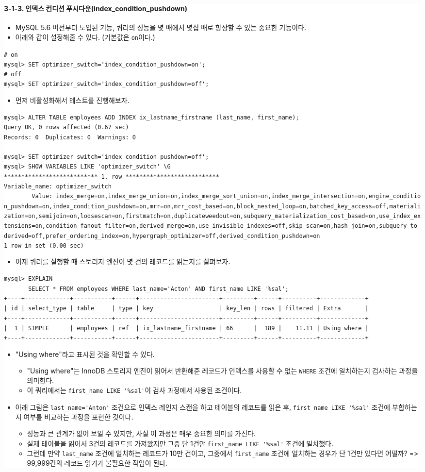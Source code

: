 #### 3-1-3. 인덱스 컨디션 푸시다운(index_condition_pushdown)

- MySQL 5.6 버전부터 도입된 기능, 쿼리의 성능을 몇 배에서 몇십 배로 향상할 수 있는 중요한 기능이다.
- 아래와 같이 설정해줄 수 있다. (기본값은 `on`이다.)

```shell
# on
mysql> SET optimizer_switch='index_condition_pushdown=on';
# off
mysql> SET optimizer_switch='index_condition_pushdown=off';
```

- 먼저 비활성화해서 테스트를 진행해보자.

```shell
mysql> ALTER TABLE employees ADD INDEX ix_lastname_firstname (last_name, first_name);
Query OK, 0 rows affected (0.67 sec)
Records: 0  Duplicates: 0  Warnings: 0

mysql> SET optimizer_switch='index_condition_pushdown=off';
mysql> SHOW VARIABLES LIKE 'optimizer_switch' \G
*************************** 1. row ***************************
Variable_name: optimizer_switch
        Value: index_merge=on,index_merge_union=on,index_merge_sort_union=on,index_merge_intersection=on,engine_condition_pushdown=on,index_condition_pushdown=on,mrr=on,mrr_cost_based=on,block_nested_loop=on,batched_key_access=off,materialization=on,semijoin=on,loosescan=on,firstmatch=on,duplicateweedout=on,subquery_materialization_cost_based=on,use_index_extensions=on,condition_fanout_filter=on,derived_merge=on,use_invisible_indexes=off,skip_scan=on,hash_join=on,subquery_to_derived=off,prefer_ordering_index=on,hypergraph_optimizer=off,derived_condition_pushdown=on
1 row in set (0.00 sec)
```

- 이제 쿼리를 실행할 때 스토리지 엔진이 몇 건의 레코드를 읽는지를 살펴보자.

```shell
mysql> EXPLAIN 
       SELECT * FROM employees WHERE last_name='Acton' AND first_name LIKE '%sal';
+----+-------------+-----------+------+-----------------------+---------+------+----------+-------------+
| id | select_type | table     | type | key                   | key_len | rows | filtered | Extra       |
+----+-------------+-----------+------+-----------------------+---------+------+----------+-------------+
|  1 | SIMPLE      | employees | ref  | ix_lastname_firstname | 66      |  189 |    11.11 | Using where |
+----+-------------+-----------+------+-----------------------+---------+------+----------+-------------+
```

- "Using where"라고 표시된 것을 확인할 수 있다.
  - "Using where"는 InnoDB 스토리지 엔진이 읽어서 반환해준 레코드가 인덱스를 사용할 수 없는 `WHERE` 조건에 일치하는지 검사하는 과정을 의미한다.
  - 이 쿼리에서는 `first_name LIKE '%sal'`이 검사 과정에서 사용된 조건이다.

- 아래 그림은 `last_name='Anton'` 조건으로 인덱스 레인지 스캔을 하고 테이블의 레코드를 읽은 후, `first_name LIKE '%sal'` 조건에 부합하는지 여부를 비교하는 과정을 표현한 것이다.
  - 성능과 큰 관계가 없어 보일 수 있지만, 사실 이 과정은 매우 중요한 의미를 가진다. 
  - 실제 테이블을 읽어서 3건의 레코드를 가져왔지만 그중 단 1건만 `first_name LIKE '%sal'` 조건에 일치했다.
  - 그런데 만약 `last_name` 조건에 일치하는 레코드가 10만 건이고, 그중에서 `first_name` 조건에 일치하는 경우가 단 1건만 있다면 어떨까? => 99,999건의 레코드 읽기가 불필요한 작업이 된다.
